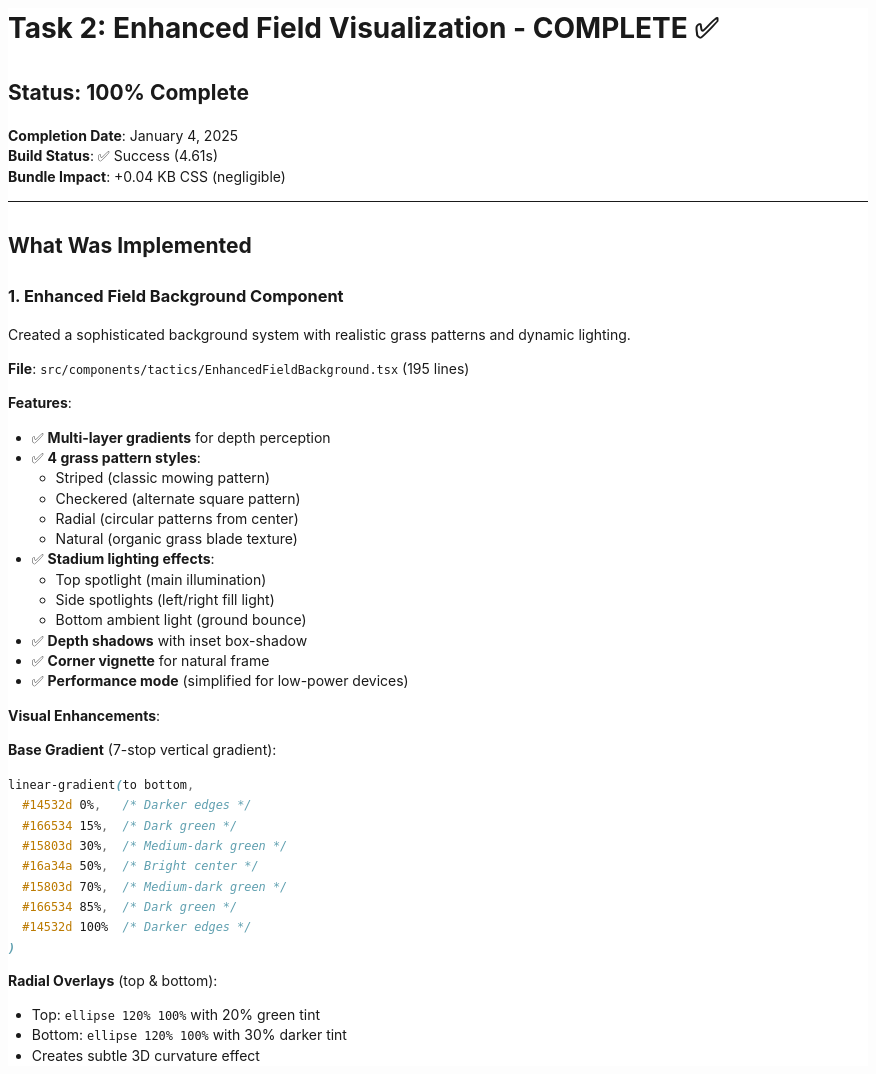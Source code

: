 # Task 2: Enhanced Field Visualization - COMPLETE ✅

## Status: 100% Complete

**Completion Date**: January 4, 2025  
**Build Status**: ✅ Success (4.61s)  
**Bundle Impact**: +0.04 KB CSS (negligible)

---

## What Was Implemented

### 1. Enhanced Field Background Component

Created a sophisticated background system with realistic grass patterns and dynamic lighting.

**File**: `src/components/tactics/EnhancedFieldBackground.tsx` (195 lines)

**Features**:
- ✅ **Multi-layer gradients** for depth perception
- ✅ **4 grass pattern styles**:
  - Striped (classic mowing pattern)
  - Checkered (alternate square pattern)
  - Radial (circular patterns from center)
  - Natural (organic grass blade texture)
- ✅ **Stadium lighting effects**:
  - Top spotlight (main illumination)
  - Side spotlights (left/right fill light)
  - Bottom ambient light (ground bounce)
- ✅ **Depth shadows** with inset box-shadow
- ✅ **Corner vignette** for natural frame
- ✅ **Performance mode** (simplified for low-power devices)

**Visual Enhancements**:

**Base Gradient** (7-stop vertical gradient):
```css
linear-gradient(to bottom,
  #14532d 0%,   /* Darker edges */
  #166534 15%,  /* Dark green */
  #15803d 30%,  /* Medium-dark green */
  #16a34a 50%,  /* Bright center */
  #15803d 70%,  /* Medium-dark green */
  #166534 85%,  /* Dark green */
  #14532d 100%  /* Darker edges */
)
```

**Radial Overlays** (top & bottom):
- Top: `ellipse 120% 100%` with 20% green tint
- Bottom: `ellipse 120% 100%` with 30% darker tint
- Creates subtle 3D curvature effect
